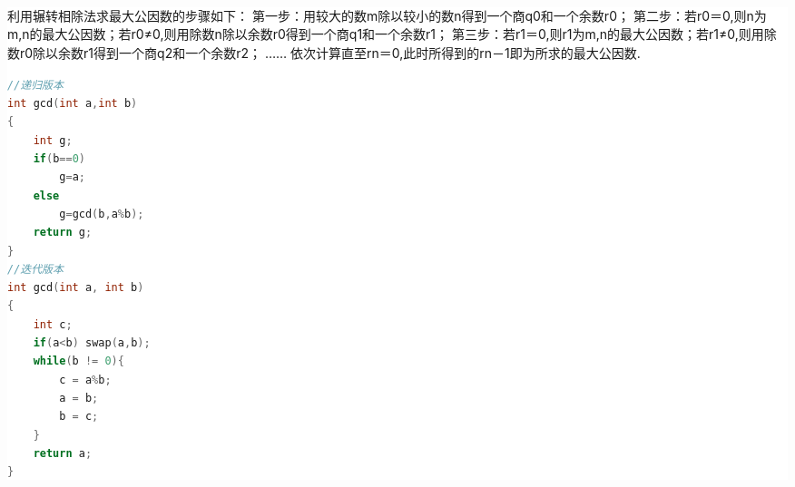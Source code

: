 利用辗转相除法求最大公因数的步骤如下：
第一步：用较大的数m除以较小的数n得到一个商q0和一个余数r0；
第二步：若r0＝0,则n为m,n的最大公因数；若r0≠0,则用除数n除以余数r0得到一个商q1和一个余数r1；
第三步：若r1＝0,则r1为m,n的最大公因数；若r1≠0,则用除数r0除以余数r1得到一个商q2和一个余数r2；
……
依次计算直至rn＝0,此时所得到的rn－1即为所求的最大公因数.
```C++
//递归版本
int gcd(int a,int b) 
{ 
    int g; 
    if(b==0) 
        g=a; 
    else 
        g=gcd(b,a%b); 
    return g; 
}
//迭代版本
int gcd(int a, int b)
{
    int c;
    if(a<b) swap(a,b);
    while(b != 0){
        c = a%b;
        a = b;
        b = c;
    }
    return a;
}
```

